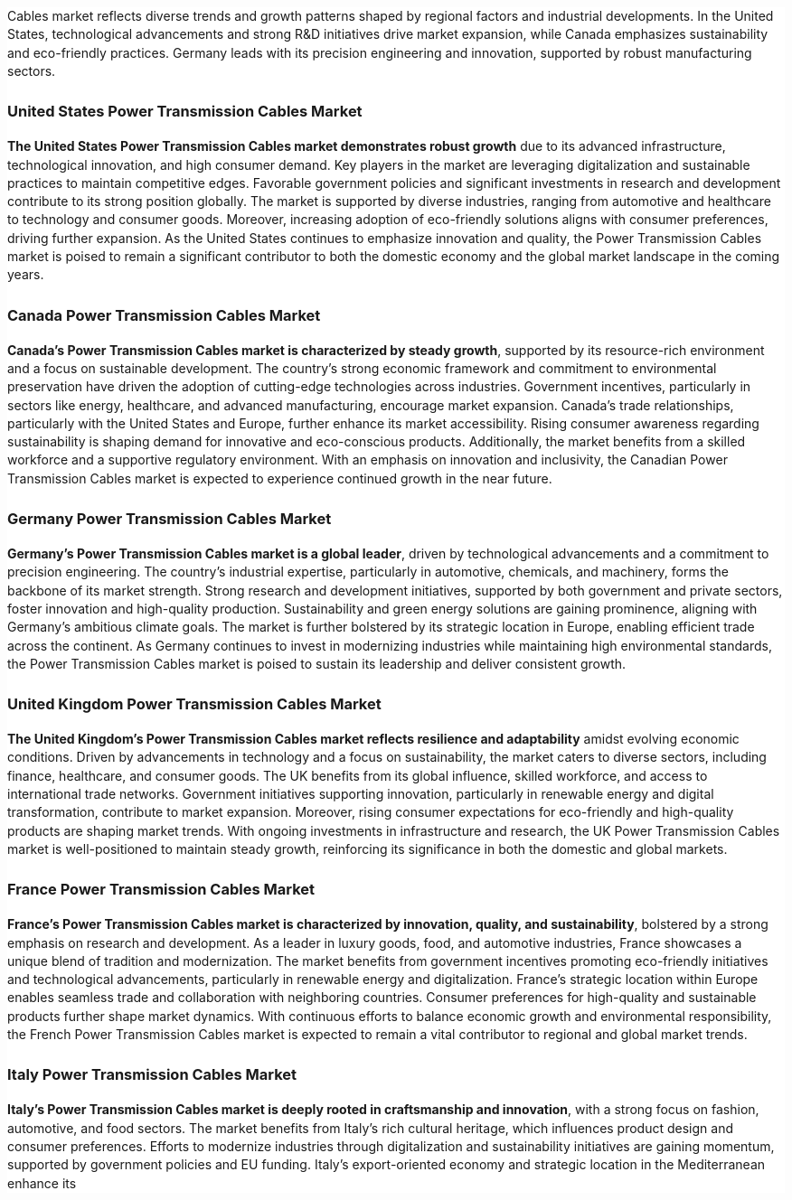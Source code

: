 Cables market reflects diverse trends and growth patterns shaped by regional factors and industrial developments. In the United States, technological advancements and strong R&amp;D initiatives drive market expansion, while Canada emphasizes sustainability and eco-friendly practices. Germany leads with its precision engineering and innovation, supported by robust manufacturing sectors.</span></em></p></blockquote><h3><strong>United States Power Transmission Cables Market</strong></h3><p><strong>The United States Power Transmission Cables market demonstrates robust growth</strong> due to its advanced infrastructure, technological innovation, and high consumer demand. Key players in the market are leveraging digitalization and sustainable practices to maintain competitive edges. Favorable government policies and significant investments in research and development contribute to its strong position globally. The market is supported by diverse industries, ranging from automotive and healthcare to technology and consumer goods. Moreover, increasing adoption of eco-friendly solutions aligns with consumer preferences, driving further expansion. As the United States continues to emphasize innovation and quality, the Power Transmission Cables market is poised to remain a significant contributor to both the domestic economy and the global market landscape in the coming years.</p><h3><strong>Canada Power Transmission Cables Market</strong></h3><p><strong>Canada&rsquo;s Power Transmission Cables market is characterized by steady growth</strong>, supported by its resource-rich environment and a focus on sustainable development. The country&rsquo;s strong economic framework and commitment to environmental preservation have driven the adoption of cutting-edge technologies across industries. Government incentives, particularly in sectors like energy, healthcare, and advanced manufacturing, encourage market expansion. Canada&rsquo;s trade relationships, particularly with the United States and Europe, further enhance its market accessibility. Rising consumer awareness regarding sustainability is shaping demand for innovative and eco-conscious products. Additionally, the market benefits from a skilled workforce and a supportive regulatory environment. With an emphasis on innovation and inclusivity, the Canadian Power Transmission Cables market is expected to experience continued growth in the near future.</p><h3><strong>Germany Power Transmission Cables Market</strong></h3><p><strong>Germany&rsquo;s Power Transmission Cables market is a global leader</strong>, driven by technological advancements and a commitment to precision engineering. The country&rsquo;s industrial expertise, particularly in automotive, chemicals, and machinery, forms the backbone of its market strength. Strong research and development initiatives, supported by both government and private sectors, foster innovation and high-quality production. Sustainability and green energy solutions are gaining prominence, aligning with Germany&rsquo;s ambitious climate goals. The market is further bolstered by its strategic location in Europe, enabling efficient trade across the continent. As Germany continues to invest in modernizing industries while maintaining high environmental standards, the Power Transmission Cables market is poised to sustain its leadership and deliver consistent growth.</p><h3><strong>United Kingdom Power Transmission Cables Market</strong></h3><p><strong>The United Kingdom&rsquo;s Power Transmission Cables market reflects resilience and adaptability</strong> amidst evolving economic conditions. Driven by advancements in technology and a focus on sustainability, the market caters to diverse sectors, including finance, healthcare, and consumer goods. The UK benefits from its global influence, skilled workforce, and access to international trade networks. Government initiatives supporting innovation, particularly in renewable energy and digital transformation, contribute to market expansion. Moreover, rising consumer expectations for eco-friendly and high-quality products are shaping market trends. With ongoing investments in infrastructure and research, the UK Power Transmission Cables market is well-positioned to maintain steady growth, reinforcing its significance in both the domestic and global markets.</p><h3><strong>France Power Transmission Cables Market</strong></h3><p><strong>France&rsquo;s Power Transmission Cables market is characterized by innovation, quality, and sustainability</strong>, bolstered by a strong emphasis on research and development. As a leader in luxury goods, food, and automotive industries, France showcases a unique blend of tradition and modernization. The market benefits from government incentives promoting eco-friendly initiatives and technological advancements, particularly in renewable energy and digitalization. France&rsquo;s strategic location within Europe enables seamless trade and collaboration with neighboring countries. Consumer preferences for high-quality and sustainable products further shape market dynamics. With continuous efforts to balance economic growth and environmental responsibility, the French Power Transmission Cables market is expected to remain a vital contributor to regional and global market trends.</p><h3><strong>Italy Power Transmission Cables Market</strong></h3><p><strong>Italy&rsquo;s Power Transmission Cables market is deeply rooted in craftsmanship and innovation</strong>, with a strong focus on fashion, automotive, and food sectors. The market benefits from Italy&rsquo;s rich cultural heritage, which influences product design and consumer preferences. Efforts to modernize industries through digitalization and sustainability initiatives are gaining momentum, supported by government policies and EU funding. Italy&rsquo;s export-oriented economy and strategic location in the Mediterranean enhance its
